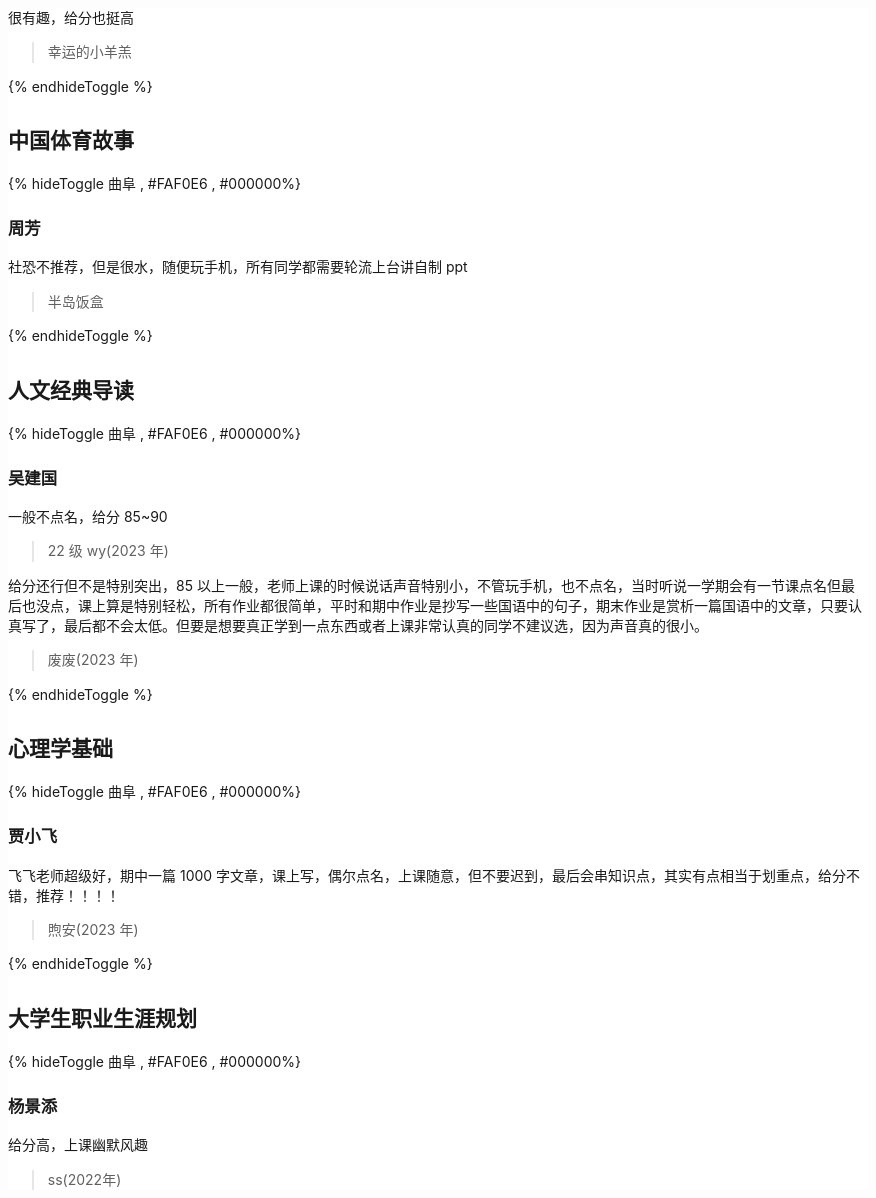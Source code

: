 很有趣，给分也挺高

> 幸运的小羊羔

{% endhideToggle %}

## 中国体育故事

{% hideToggle 曲阜 , #FAF0E6 , #000000%}

### 周芳

社恐不推荐，但是很水，随便玩手机，所有同学都需要轮流上台讲自制 ppt

>  半岛饭盒

{% endhideToggle %}

## 人文经典导读

{% hideToggle 曲阜 , #FAF0E6 , #000000%}

### 吴建国

一般不点名，给分 85~90

>22 级 wy(2023 年)

给分还行但不是特别突出，85 以上一般，老师上课的时候说话声音特别小，不管玩手机，也不点名，当时听说一学期会有一节课点名但最后也没点，课上算是特别轻松，所有作业都很简单，平时和期中作业是抄写一些国语中的句子，期末作业是赏析一篇国语中的文章，只要认真写了，最后都不会太低。但要是想要真正学到一点东西或者上课非常认真的同学不建议选，因为声音真的很小。

>废废(2023 年)

{% endhideToggle %}

## 心理学基础

{% hideToggle 曲阜 , #FAF0E6 , #000000%}

### 贾小飞

飞飞老师超级好，期中一篇 1000 字文章，课上写，偶尔点名，上课随意，但不要迟到，最后会串知识点，其实有点相当于划重点，给分不错，推荐！！！！

>煦安(2023 年)

{% endhideToggle %}

## 大学生职业生涯规划

{% hideToggle 曲阜 , #FAF0E6 , #000000%}

### 杨景添

给分高，上课幽默风趣

>ss(2022年)
